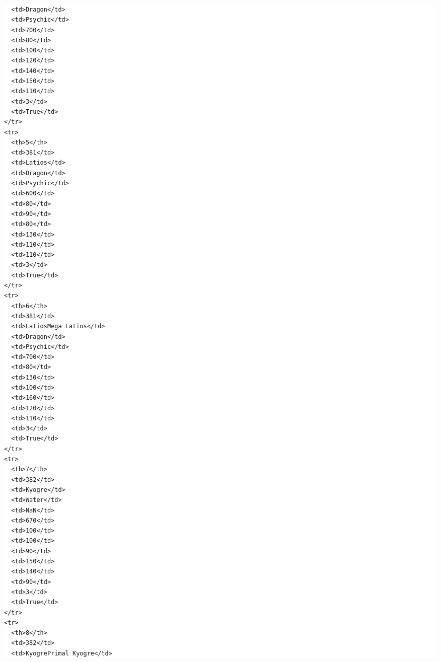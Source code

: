       <td>Dragon</td>
      <td>Psychic</td>
      <td>700</td>
      <td>80</td>
      <td>100</td>
      <td>120</td>
      <td>140</td>
      <td>150</td>
      <td>110</td>
      <td>3</td>
      <td>True</td>
    </tr>
    <tr>
      <th>5</th>
      <td>381</td>
      <td>Latios</td>
      <td>Dragon</td>
      <td>Psychic</td>
      <td>600</td>
      <td>80</td>
      <td>90</td>
      <td>80</td>
      <td>130</td>
      <td>110</td>
      <td>110</td>
      <td>3</td>
      <td>True</td>
    </tr>
    <tr>
      <th>6</th>
      <td>381</td>
      <td>LatiosMega Latios</td>
      <td>Dragon</td>
      <td>Psychic</td>
      <td>700</td>
      <td>80</td>
      <td>130</td>
      <td>100</td>
      <td>160</td>
      <td>120</td>
      <td>110</td>
      <td>3</td>
      <td>True</td>
    </tr>
    <tr>
      <th>7</th>
      <td>382</td>
      <td>Kyogre</td>
      <td>Water</td>
      <td>NaN</td>
      <td>670</td>
      <td>100</td>
      <td>100</td>
      <td>90</td>
      <td>150</td>
      <td>140</td>
      <td>90</td>
      <td>3</td>
      <td>True</td>
    </tr>
    <tr>
      <th>8</th>
      <td>382</td>
      <td>KyogrePrimal Kyogre</td>
